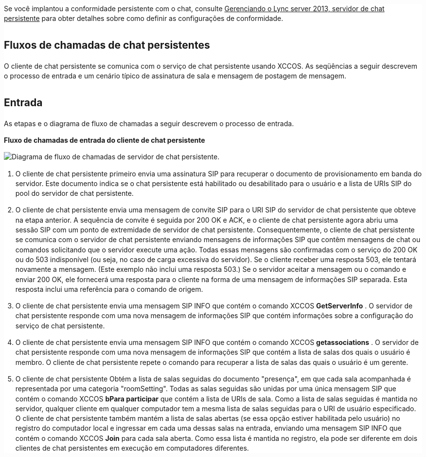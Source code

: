 Se você implantou a conformidade persistente com o chat, consulte [Gerenciando o Lync server 2013, servidor de chat persistente](managing-lync-server-2013-persistent-chat-server.md) para obter detalhes sobre como definir as configurações de conformidade.

</div>

<div>

## <a name="persistent-chat-call-flows"></a>Fluxos de chamadas de chat persistentes

O cliente de chat persistente se comunica com o serviço de chat persistente usando XCCOS. As seqüências a seguir descrevem o processo de entrada e um cenário típico de assinatura de sala e mensagem de postagem de mensagem.

<div>

## <a name="sign-in"></a>Entrada

As etapas e o diagrama de fluxo de chamadas a seguir descrevem o processo de entrada.

**Fluxo de chamadas de entrada do cliente de chat persistente**

![Diagrama de fluxo de chamadas de servidor de chat persistente.](images/JJ683096.9b3b3c61-caca-42b6-853c-6a09e6ff5c44(OCS.15).jpg "Diagrama de fluxo de chamadas de servidor de chat persistente.")

1.  O cliente de chat persistente primeiro envia uma assinatura SIP para recuperar o documento de provisionamento em banda do servidor. Este documento indica se o chat persistente está habilitado ou desabilitado para o usuário e a lista de URIs SIP do pool do servidor de chat persistente.

2.  O cliente de chat persistente envia uma mensagem de convite SIP para o URI SIP do servidor de chat persistente que obteve na etapa anterior. A sequência de convite é seguida por 200 OK e ACK, e o cliente de chat persistente agora abriu uma sessão SIP com um ponto de extremidade de servidor de chat persistente. Consequentemente, o cliente de chat persistente se comunica com o servidor de chat persistente enviando mensagens de informações SIP que contêm mensagens de chat ou comandos solicitando que o servidor execute uma ação. Todas essas mensagens são confirmadas com o serviço do 200 OK ou do 503 indisponível (ou seja, no caso de carga excessiva do servidor). Se o cliente receber uma resposta 503, ele tentará novamente a mensagem. (Este exemplo não inclui uma resposta 503.) Se o servidor aceitar a mensagem ou o comando e enviar 200 OK, ele fornecerá uma resposta para o cliente na forma de uma mensagem de informações SIP separada. Esta resposta inclui uma referência para o comando de origem.

3.  O cliente de chat persistente envia uma mensagem SIP INFO que contém o comando XCCOS **GetServerInfo** . O servidor de chat persistente responde com uma nova mensagem de informações SIP que contém informações sobre a configuração do serviço de chat persistente.

4.  O cliente de chat persistente envia uma mensagem SIP INFO que contém o comando XCCOS **getassociations** . O servidor de chat persistente responde com uma nova mensagem de informações SIP que contém a lista de salas dos quais o usuário é membro. O cliente de chat persistente repete o comando para recuperar a lista de salas das quais o usuário é um gerente.

5.  O cliente de chat persistente Obtém a lista de salas seguidas do documento "presença", em que cada sala acompanhada é representada por uma categoria "roomSetting". Todas as salas seguidas são unidas por uma única mensagem SIP que contém o comando XCCOS **bPara participar** que contém a lista de URIs de sala. Como a lista de salas seguidas é mantida no servidor, qualquer cliente em qualquer computador tem a mesma lista de salas seguidas para o URI de usuário especificado. O cliente de chat persistente também mantém a lista de salas abertas (se essa opção estiver habilitada pelo usuário) no registro do computador local e ingressar em cada uma dessas salas na entrada, enviando uma mensagem SIP INFO que contém o comando XCCOS **Join** para cada sala aberta. Como essa lista é mantida no registro, ela pode ser diferente em dois clientes de chat persistentes em execução em computadores diferentes.
